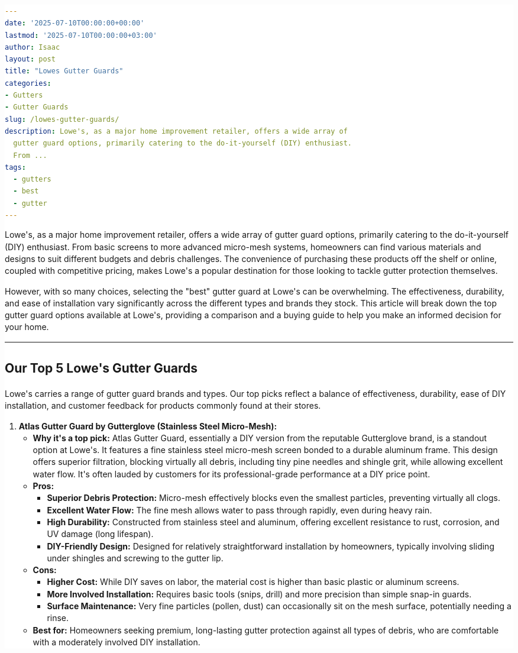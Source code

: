```yaml
---
date: '2025-07-10T00:00:00+00:00'
lastmod: '2025-07-10T00:00:00+03:00'
author: Isaac
layout: post
title: "Lowes Gutter Guards"
categories:
- Gutters
- Gutter Guards
slug: /lowes-gutter-guards/
description: Lowe's, as a major home improvement retailer, offers a wide array of
  gutter guard options, primarily catering to the do-it-yourself (DIY) enthusiast.
  From ...
tags: 
  - gutters
  - best
  - gutter
---
```

Lowe's, as a major home improvement retailer, offers a wide array of gutter guard options, primarily catering to the do-it-yourself (DIY) enthusiast. From basic screens to more advanced micro-mesh systems, homeowners can find various materials and designs to suit different budgets and debris challenges. The convenience of purchasing these products off the shelf or online, coupled with competitive pricing, makes Lowe's a popular destination for those looking to tackle gutter protection themselves.

However, with so many choices, selecting the "best" gutter guard at Lowe's can be overwhelming. The effectiveness, durability, and ease of installation vary significantly across the different types and brands they stock. This article will break down the top gutter guard options available at Lowe's, providing a comparison and a buying guide to help you make an informed decision for your home.

---

## Our Top 5 Lowe's Gutter Guards

Lowe's carries a range of gutter guard brands and types. Our top picks reflect a balance of effectiveness, durability, ease of DIY installation, and customer feedback for products commonly found at their stores.

1.  **Atlas Gutter Guard by Gutterglove (Stainless Steel Micro-Mesh):**
    * **Why it's a top pick:** Atlas Gutter Guard, essentially a DIY version from the reputable Gutterglove brand, is a standout option at Lowe's. It features a fine stainless steel micro-mesh screen bonded to a durable aluminum frame. This design offers superior filtration, blocking virtually all debris, including tiny pine needles and shingle grit, while allowing excellent water flow. It's often lauded by customers for its professional-grade performance at a DIY price point.
    * **Pros:**
        * **Superior Debris Protection:** Micro-mesh effectively blocks even the smallest particles, preventing virtually all clogs.
        * **Excellent Water Flow:** The fine mesh allows water to pass through rapidly, even during heavy rain.
        * **High Durability:** Constructed from stainless steel and aluminum, offering excellent resistance to rust, corrosion, and UV damage (long lifespan).
        * **DIY-Friendly Design:** Designed for relatively straightforward installation by homeowners, typically involving sliding under shingles and screwing to the gutter lip.
    * **Cons:**
        * **Higher Cost:** While DIY saves on labor, the material cost is higher than basic plastic or aluminum screens.
        * **More Involved Installation:** Requires basic tools (snips, drill) and more precision than simple snap-in guards.
        * **Surface Maintenance:** Very fine particles (pollen, dust) can occasionally sit on the mesh surface, potentially needing a rinse.
    * **Best for:** Homeowners seeking premium, long-lasting gutter protection against all types of debris, who are comfortable with a moderately involved DIY installation.
